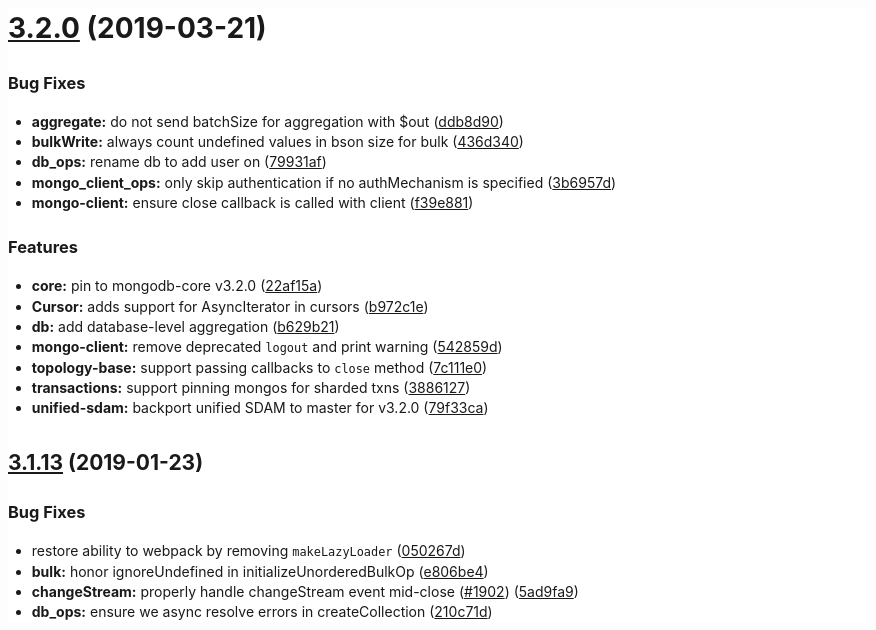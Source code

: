 <a name="3.2.0"></a>

# [3.2.0](https://github.com/mongodb/node-mongodb-native/compare/v3.1.13...v3.2.0) (2019-03-21)

### Bug Fixes

- **aggregate:** do not send batchSize for aggregation with $out ([ddb8d90](https://github.com/mongodb/node-mongodb-native/commit/ddb8d90))
- **bulkWrite:** always count undefined values in bson size for bulk ([436d340](https://github.com/mongodb/node-mongodb-native/commit/436d340))
- **db_ops:** rename db to add user on ([79931af](https://github.com/mongodb/node-mongodb-native/commit/79931af))
- **mongo_client_ops:** only skip authentication if no authMechanism is specified ([3b6957d](https://github.com/mongodb/node-mongodb-native/commit/3b6957d))
- **mongo-client:** ensure close callback is called with client ([f39e881](https://github.com/mongodb/node-mongodb-native/commit/f39e881))

### Features

- **core:** pin to mongodb-core v3.2.0 ([22af15a](https://github.com/mongodb/node-mongodb-native/commit/22af15a))
- **Cursor:** adds support for AsyncIterator in cursors ([b972c1e](https://github.com/mongodb/node-mongodb-native/commit/b972c1e))
- **db:** add database-level aggregation ([b629b21](https://github.com/mongodb/node-mongodb-native/commit/b629b21))
- **mongo-client:** remove deprecated `logout` and print warning ([542859d](https://github.com/mongodb/node-mongodb-native/commit/542859d))
- **topology-base:** support passing callbacks to `close` method ([7c111e0](https://github.com/mongodb/node-mongodb-native/commit/7c111e0))
- **transactions:** support pinning mongos for sharded txns ([3886127](https://github.com/mongodb/node-mongodb-native/commit/3886127))
- **unified-sdam:** backport unified SDAM to master for v3.2.0 ([79f33ca](https://github.com/mongodb/node-mongodb-native/commit/79f33ca))

<a name="3.1.13"></a>

## [3.1.13](https://github.com/mongodb/node-mongodb-native/compare/v3.1.12...v3.1.13) (2019-01-23)

### Bug Fixes

- restore ability to webpack by removing `makeLazyLoader` ([050267d](https://github.com/mongodb/node-mongodb-native/commit/050267d))
- **bulk:** honor ignoreUndefined in initializeUnorderedBulkOp ([e806be4](https://github.com/mongodb/node-mongodb-native/commit/e806be4))
- **changeStream:** properly handle changeStream event mid-close ([#1902](https://github.com/mongodb/node-mongodb-native/issues/1902)) ([5ad9fa9](https://github.com/mongodb/node-mongodb-native/commit/5ad9fa9))
- **db_ops:** ensure we async resolve errors in createCollection ([210c71d](https://github.com/mongodb/node-mongodb-native/commit/210c71d))
